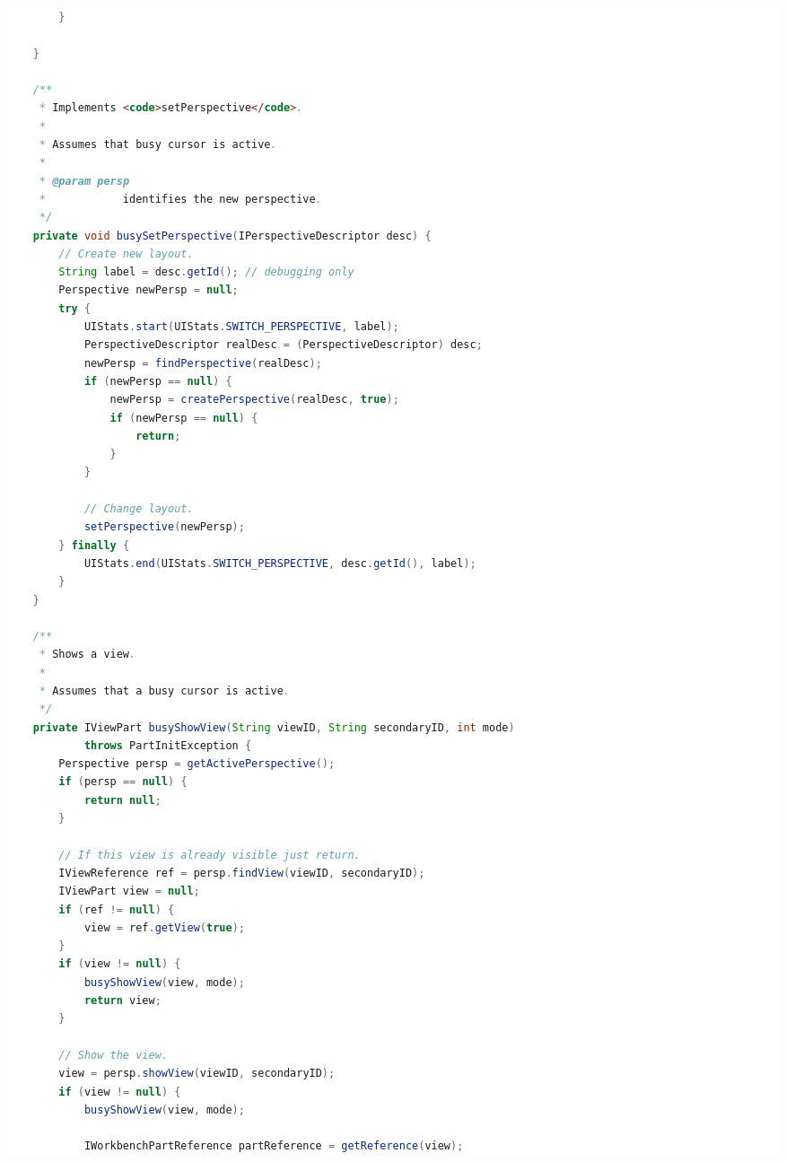 ```java
        }

    }

    /**
     * Implements <code>setPerspective</code>.
     * 
     * Assumes that busy cursor is active.
     * 
     * @param persp
     *            identifies the new perspective.
     */
    private void busySetPerspective(IPerspectiveDescriptor desc) {
        // Create new layout.
        String label = desc.getId(); // debugging only
        Perspective newPersp = null;
        try {
            UIStats.start(UIStats.SWITCH_PERSPECTIVE, label);
            PerspectiveDescriptor realDesc = (PerspectiveDescriptor) desc;
            newPersp = findPerspective(realDesc);
            if (newPersp == null) {
                newPersp = createPerspective(realDesc, true);
                if (newPersp == null) {
					return;
				}
            }

            // Change layout.
            setPerspective(newPersp);
        } finally {
            UIStats.end(UIStats.SWITCH_PERSPECTIVE, desc.getId(), label);
        }
    }

    /**
     * Shows a view.
     * 
     * Assumes that a busy cursor is active.
     */
    private IViewPart busyShowView(String viewID, String secondaryID, int mode)
            throws PartInitException {
        Perspective persp = getActivePerspective();
        if (persp == null) {
			return null;
		}

        // If this view is already visible just return.
        IViewReference ref = persp.findView(viewID, secondaryID);
        IViewPart view = null;
        if (ref != null) {
			view = ref.getView(true);
		}
        if (view != null) {
            busyShowView(view, mode);
            return view;
        }

        // Show the view.
        view = persp.showView(viewID, secondaryID);
        if (view != null) {
            busyShowView(view, mode);
            
            IWorkbenchPartReference partReference = getReference(view);
```